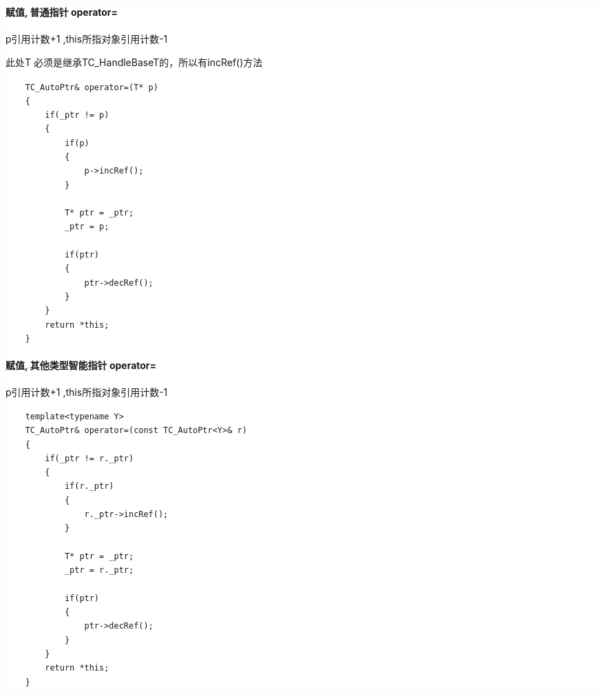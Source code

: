 #### 赋值, 普通指针 operator= 

p引用计数+1 ,this所指对象引用计数-1

此处T 必须是继承TC_HandleBaseT的，所以有incRef()方法
```
    TC_AutoPtr& operator=(T* p)
    {
        if(_ptr != p)
        {
            if(p)
            {
                p->incRef();
            }

            T* ptr = _ptr;
            _ptr = p;

            if(ptr)
            {
                ptr->decRef();
            }
        }
        return *this;
    }
```

#### 赋值, 其他类型智能指针 operator= 

p引用计数+1 ,this所指对象引用计数-1

```
    template<typename Y>
    TC_AutoPtr& operator=(const TC_AutoPtr<Y>& r)
    {
        if(_ptr != r._ptr)
        {
            if(r._ptr)
            {
                r._ptr->incRef();
            }

            T* ptr = _ptr;
            _ptr = r._ptr;

            if(ptr)
            {
                ptr->decRef();
            }
        }
        return *this;
    }
```
